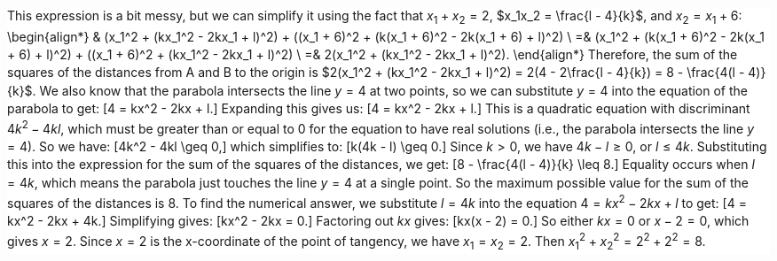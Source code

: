 This expression is a bit messy, but we can simplify it using the fact that $x_1 + x_2 = 2$, $x_1x_2 = \frac{l - 4}{k}$, and $x_2 = x_1 + 6$:
\begin{align*}
& (x_1^2 + (kx_1^2 - 2kx_1 + l)^2) + ((x_1 + 6)^2 + (k(x_1 + 6)^2 - 2k(x_1 + 6) + l)^2) \\
=& (x_1^2 + (k(x_1 + 6)^2 - 2k(x_1 + 6) + l)^2) + ((x_1 + 6)^2 + (kx_1^2 - 2kx_1 + l)^2) \\
=& 2(x_1^2 + (kx_1^2 - 2kx_1 + l)^2).
\end{align*}
Therefore, the sum of the squares of the distances from A and B to the origin is $2(x_1^2 + (kx_1^2 - 2kx_1 + l)^2) = 2(4 - 2\frac{l - 4}{k}) = 8 - \frac{4(l - 4)}{k}$.
We also know that the parabola intersects the line $y = 4$ at two points, so we can substitute $y = 4$ into the equation of the parabola to get:
\[4 = kx^2 - 2kx + l.\]
Expanding this gives us:
\[4 = kx^2 - 2kx + l.\]
This is a quadratic equation with discriminant $4k^2 - 4kl$, which must be greater than or equal to 0 for the equation to have real solutions (i.e., the parabola intersects the line $y = 4$). So we have:
\[4k^2 - 4kl \geq 0,\]
which simplifies to:
\[k(4k - l) \geq 0.\]
Since $k > 0$, we have $4k - l \geq 0$, or $l \leq 4k$.
Substituting this into the expression for the sum of the squares of the distances, we get:
\[8 - \frac{4(l - 4)}{k} \leq 8.\]
Equality occurs when $l = 4k$, which means the parabola just touches the line $y = 4$ at a single point.
So the maximum possible value for the sum of the squares of the distances is 8.
To find the numerical answer, we substitute $l = 4k$ into the equation $4 = kx^2 - 2kx + l$ to get:
\[4 = kx^2 - 2kx + 4k.\]
Simplifying gives:
\[kx^2 - 2kx = 0.\]
Factoring out $kx$ gives:
\[kx(x - 2) = 0.\]
So either $kx = 0$ or $x - 2 = 0$, which gives $x = 2$.
Since $x = 2$ is the x-coordinate of the point of tangency, we have $x_1 = x_2 = 2$.
Then $x_1^2 + x_2^2 = 2^2 + 2^2 = 8$.
